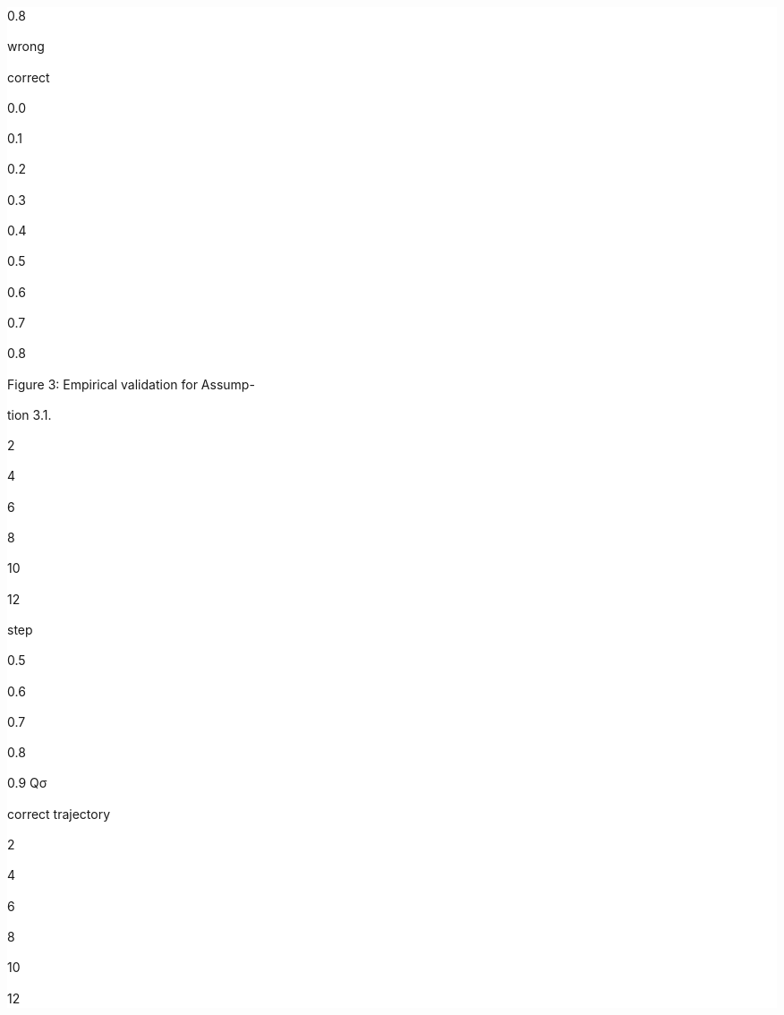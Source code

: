 0.8

wrong

correct

0.0

0.1

0.2

0.3

0.4

0.5

0.6

0.7

0.8

Figure 3: Empirical validation for Assump-

tion 3.1.

2

4

6

8

10

12

step

0.5

0.6

0.7

0.8

0.9 Qσ

correct trajectory

2

4

6

8

10

12
